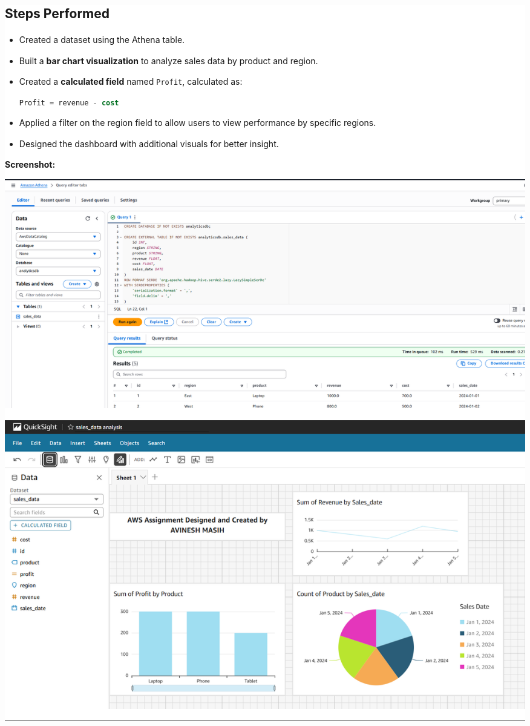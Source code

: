 ## Steps Performed

- Created a dataset using the Athena table.
- Built a **bar chart visualization** to analyze sales data by product and region.
- Created a **calculated field** named `Profit`, calculated as:

  ```sql
  Profit = revenue - cost
  ```
- Applied a filter on the region field to allow users to view performance by specific regions.

- Designed the dashboard with additional visuals for better insight.

**Screenshot:**

![Query Output](assets/athena-query-output.png)

![QuickSight Dashboard](assets/quicksight-dashboard.png)

---